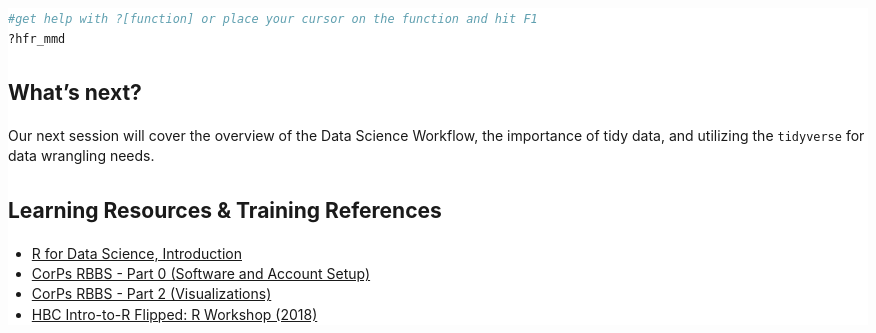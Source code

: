 ``` r
#get help with ?[function] or place your cursor on the function and hit F1
?hfr_mmd
```

## What’s next?

Our next session will cover the overview of the Data Science Workflow,
the importance of tidy data, and utilizing the `tidyverse` for data
wrangling needs.

## Learning Resources & Training References

  - [R for Data Science, Introduction](https://r4ds.had.co.nz/)
  - [CorPs RBBS - Part 0 (Software and Account
    Setup)](https://usaid-oha-si.github.io/corps/rbbs/2022/01/28/rbbs-0-setup.html)
  - [CorPs RBBS - Part 2
    (Visualizations)](https://usaid-oha-si.github.io/corps/rbbs/2022/02/14/rbbs-2-visualization-part1.html)
  - [HBC Intro-to-R Flipped: R Workshop
    (2018)](https://github.com/hbctraining/Intro-to-R-flipped/blob/master/lessons/01_introR-R-and-RStudio.md)
